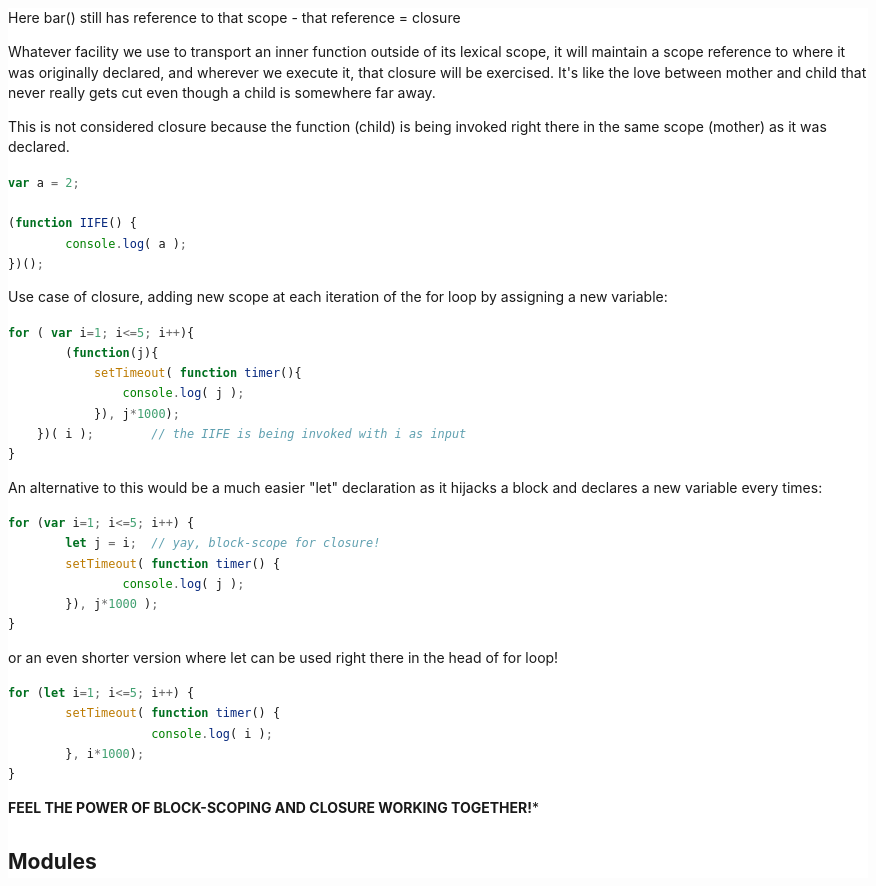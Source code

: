 Here bar() still has reference to that scope - that reference = closure

Whatever facility we use to transport an inner function outside of its lexical scope, it will maintain a scope reference to where it was originally declared, and wherever we execute it, that closure will be exercised. It's like the love between mother and child that never really gets cut even though a child is somewhere far away.

This is not considered closure because the function (child) is being invoked right there in the same scope (mother) as it was declared.
```js
var a = 2;

(function IIFE() {
		console.log( a );
})();
```
Use case of closure, adding new scope at each iteration of the for loop by assigning a new variable:
```js
for ( var i=1; i<=5; i++){
		(function(j){
			setTimeout( function timer(){
				console.log( j );
			}), j*1000);
	})( i );		// the IIFE is being invoked with i as input
}
```
An alternative to this would be a much easier "let" declaration as it hijacks a block and declares a new variable every times:
```js
for (var i=1; i<=5; i++) {
		let j = i;  // yay, block-scope for closure!
		setTimeout( function timer() {
				console.log( j );
		}), j*1000 );
}
```
or an even shorter version where let can be used right there in the head of for loop!
```js
for (let i=1; i<=5; i++) {
		setTimeout( function timer() {
					console.log( i );
		}, i*1000);
}
```
**FEEL THE POWER OF BLOCK-SCOPING AND CLOSURE WORKING TOGETHER!***

## Modules
